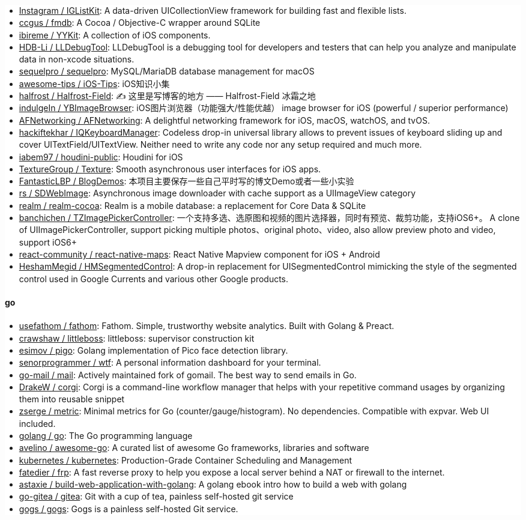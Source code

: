 * [Instagram / IGListKit](https://github.com/Instagram/IGListKit): A data-driven UICollectionView framework for building fast and flexible lists.
* [ccgus / fmdb](https://github.com/ccgus/fmdb): A Cocoa / Objective-C wrapper around SQLite
* [ibireme / YYKit](https://github.com/ibireme/YYKit): A collection of iOS components.
* [HDB-Li / LLDebugTool](https://github.com/HDB-Li/LLDebugTool): LLDebugTool is a debugging tool for developers and testers that can help you analyze and manipulate data in non-xcode situations.
* [sequelpro / sequelpro](https://github.com/sequelpro/sequelpro): MySQL/MariaDB database management for macOS
* [awesome-tips / iOS-Tips](https://github.com/awesome-tips/iOS-Tips): iOS知识小集
* [halfrost / Halfrost-Field](https://github.com/halfrost/Halfrost-Field): ✍️ 这里是写博客的地方 —— Halfrost-Field 冰霜之地
* [indulgeIn / YBImageBrowser](https://github.com/indulgeIn/YBImageBrowser): iOS图片浏览器（功能强大/性能优越） image browser for iOS (powerful / superior performance)
* [AFNetworking / AFNetworking](https://github.com/AFNetworking/AFNetworking): A delightful networking framework for iOS, macOS, watchOS, and tvOS.
* [hackiftekhar / IQKeyboardManager](https://github.com/hackiftekhar/IQKeyboardManager): Codeless drop-in universal library allows to prevent issues of keyboard sliding up and cover UITextField/UITextView. Neither need to write any code nor any setup required and much more.
* [iabem97 / houdini-public](https://github.com/iabem97/houdini-public): Houdini for iOS
* [TextureGroup / Texture](https://github.com/TextureGroup/Texture): Smooth asynchronous user interfaces for iOS apps.
* [FantasticLBP / BlogDemos](https://github.com/FantasticLBP/BlogDemos): 本项目主要保存一些自己平时写的博文Demo或者一些小实验
* [rs / SDWebImage](https://github.com/rs/SDWebImage): Asynchronous image downloader with cache support as a UIImageView category
* [realm / realm-cocoa](https://github.com/realm/realm-cocoa): Realm is a mobile database: a replacement for Core Data & SQLite
* [banchichen / TZImagePickerController](https://github.com/banchichen/TZImagePickerController): 一个支持多选、选原图和视频的图片选择器，同时有预览、裁剪功能，支持iOS6+。 A clone of UIImagePickerController, support picking multiple photos、original photo、video, also allow preview photo and video, support iOS6+
* [react-community / react-native-maps](https://github.com/react-community/react-native-maps): React Native Mapview component for iOS + Android
* [HeshamMegid / HMSegmentedControl](https://github.com/HeshamMegid/HMSegmentedControl): A drop-in replacement for UISegmentedControl mimicking the style of the segmented control used in Google Currents and various other Google products.

#### go
* [usefathom / fathom](https://github.com/usefathom/fathom): Fathom. Simple, trustworthy website analytics. Built with Golang & Preact.
* [crawshaw / littleboss](https://github.com/crawshaw/littleboss): littleboss: supervisor construction kit
* [esimov / pigo](https://github.com/esimov/pigo): Golang implementation of Pico face detection library.
* [senorprogrammer / wtf](https://github.com/senorprogrammer/wtf): A personal information dashboard for your terminal.
* [go-mail / mail](https://github.com/go-mail/mail): Actively maintained fork of gomail. The best way to send emails in Go.
* [DrakeW / corgi](https://github.com/DrakeW/corgi): Corgi is a command-line workflow manager that helps with your repetitive command usages by organizing them into reusable snippet
* [zserge / metric](https://github.com/zserge/metric): Minimal metrics for Go (counter/gauge/histogram). No dependencies. Compatible with expvar. Web UI included.
* [golang / go](https://github.com/golang/go): The Go programming language
* [avelino / awesome-go](https://github.com/avelino/awesome-go): A curated list of awesome Go frameworks, libraries and software
* [kubernetes / kubernetes](https://github.com/kubernetes/kubernetes): Production-Grade Container Scheduling and Management
* [fatedier / frp](https://github.com/fatedier/frp): A fast reverse proxy to help you expose a local server behind a NAT or firewall to the internet.
* [astaxie / build-web-application-with-golang](https://github.com/astaxie/build-web-application-with-golang): A golang ebook intro how to build a web with golang
* [go-gitea / gitea](https://github.com/go-gitea/gitea): Git with a cup of tea, painless self-hosted git service
* [gogs / gogs](https://github.com/gogs/gogs): Gogs is a painless self-hosted Git service.